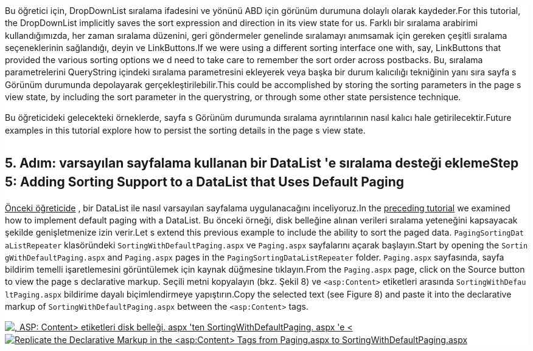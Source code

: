 <span data-ttu-id="826a0-192">Bu öğretici için, DropDownList sıralama ifadesini ve yönünü ABD için görünüm durumuna dolaylı olarak kaydeder.</span><span class="sxs-lookup"><span data-stu-id="826a0-192">For this tutorial, the DropDownList implicitly saves the sort expression and direction in its view state for us.</span></span> <span data-ttu-id="826a0-193">Farklı bir sıralama arabirimi kullandığımızda, her zaman sıralama düzenini, geri göndermeler genelinde sıralamayı anımsamak için gereken çeşitli sıralama seçeneklerinin sağlandığı, deyin ve LinkButtons.</span><span class="sxs-lookup"><span data-stu-id="826a0-193">If we were using a different sorting interface one with, say, LinkButtons that provided the various sorting options we d need to take care to remember the sort order across postbacks.</span></span> <span data-ttu-id="826a0-194">Bu, sıralama parametrelerini QueryString içindeki sıralama parametresini ekleyerek veya başka bir durum kalıcılığı tekniğinin yanı sıra sayfa s Görünüm durumunda depolayarak gerçekleştirilebilir.</span><span class="sxs-lookup"><span data-stu-id="826a0-194">This could be accomplished by storing the sorting parameters in the page s view state, by including the sort parameter in the querystring, or through some other state persistence technique.</span></span>

<span data-ttu-id="826a0-195">Bu öğreticideki gelecekteki örneklerde, sayfa s Görünüm durumunda sıralama ayrıntılarının nasıl kalıcı hale getirilecektir.</span><span class="sxs-lookup"><span data-stu-id="826a0-195">Future examples in this tutorial explore how to persist the sorting details in the page s view state.</span></span>

## <a name="step-5-adding-sorting-support-to-a-datalist-that-uses-default-paging"></a><span data-ttu-id="826a0-196">5\. Adım: varsayılan sayfalama kullanan bir DataList 'e sıralama desteği ekleme</span><span class="sxs-lookup"><span data-stu-id="826a0-196">Step 5: Adding Sorting Support to a DataList that Uses Default Paging</span></span>

<span data-ttu-id="826a0-197">[Önceki öğreticide](paging-report-data-in-a-datalist-or-repeater-control-vb.md) , bir DataList ile nasıl varsayılan sayfalama uygulanacağını inceliyoruz.</span><span class="sxs-lookup"><span data-stu-id="826a0-197">In the [preceding tutorial](paging-report-data-in-a-datalist-or-repeater-control-vb.md) we examined how to implement default paging with a DataList.</span></span> <span data-ttu-id="826a0-198">Bu önceki örneği, disk belleğine alınan verileri sıralama yeteneğini kapsayacak şekilde genişletmenize izin verir.</span><span class="sxs-lookup"><span data-stu-id="826a0-198">Let s extend this previous example to include the ability to sort the paged data.</span></span> <span data-ttu-id="826a0-199">`PagingSortingDataListRepeater` klasöründeki `SortingWithDefaultPaging.aspx` ve `Paging.aspx` sayfalarını açarak başlayın.</span><span class="sxs-lookup"><span data-stu-id="826a0-199">Start by opening the `SortingWithDefaultPaging.aspx` and `Paging.aspx` pages in the `PagingSortingDataListRepeater` folder.</span></span> <span data-ttu-id="826a0-200">`Paging.aspx` sayfasında, sayfa bildirim temelli işaretlemesini görüntülemek için kaynak düğmesine tıklayın.</span><span class="sxs-lookup"><span data-stu-id="826a0-200">From the `Paging.aspx` page, click on the Source button to view the page s declarative markup.</span></span> <span data-ttu-id="826a0-201">Seçili metni kopyalayın (bkz. Şekil 8) ve `<asp:Content>` etiketleri arasında `SortingWithDefaultPaging.aspx` bildirime dayalı biçimlendirmeye yapıştırın.</span><span class="sxs-lookup"><span data-stu-id="826a0-201">Copy the selected text (see Figure 8) and paste it into the declarative markup of `SortingWithDefaultPaging.aspx` between the `<asp:Content>` tags.</span></span>

<span data-ttu-id="826a0-202">[![, ASP: Content&gt; etiketleri disk belleği. aspx 'ten SortingWithDefaultPaging. aspx 'e &lt;](sorting-data-in-a-datalist-or-repeater-control-vb/_static/image21.png)](sorting-data-in-a-datalist-or-repeater-control-vb/_static/image20.png)</span><span class="sxs-lookup"><span data-stu-id="826a0-202">[![Replicate the Declarative Markup in the &lt;asp:Content&gt; Tags from Paging.aspx to SortingWithDefaultPaging.aspx](sorting-data-in-a-datalist-or-repeater-control-vb/_static/image21.png)](sorting-data-in-a-datalist-or-repeater-control-vb/_static/image20.png)</span></span>
